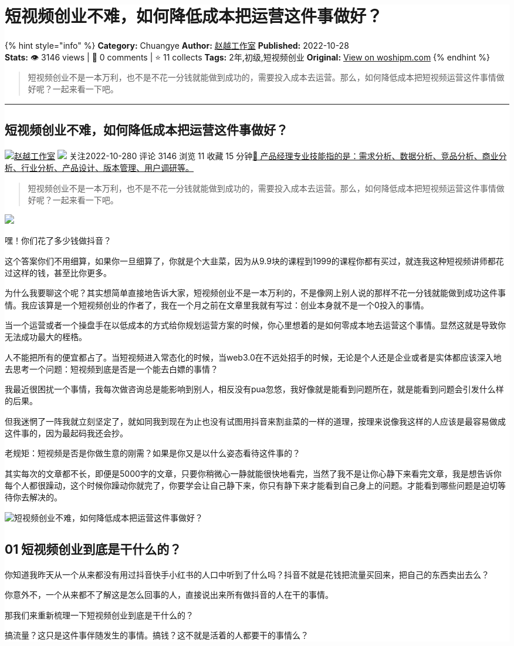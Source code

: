 # 短视频创业不难，如何降低成本把运营这件事做好？
{% hint style="info" %}
**Category:** Chuangye
**Author:** [赵越工作室](https://www.woshipm.com/u/1458436)
**Published:** 2022-10-28  
**Stats:** 👁️ 3146 views | 💬 0 comments | ⭐ 11 collects
**Tags:** 2年,初级,短视频创业
**Original:** [View on woshipm.com](https://www.woshipm.com/chuangye/5658075.html)
{% endhint %}
> 短视频创业不是一本万利，也不是不花一分钱就能做到成功的，需要投入成本去运营。那么，如何降低成本把短视频运营这件事情做好呢？一起来看一下吧。

---

## 短视频创业不难，如何降低成本把运营这件事做好？

[![](https://static.woshipm.com/APP_U_202209_20220901001029_6681.jpg?imageView2/1/w/72/h/72/q/100)](https://www.woshipm.com/u/1458436)[赵越工作室](https://www.woshipm.com/u/1458436) ![](https://static.woshipm.com/tag/1121_1@2x.png) 关注2022-10-280 评论 3146 浏览 11 收藏 15 分钟[🔗 产品经理专业技能指的是：需求分析、数据分析、竞品分析、商业分析、行业分析、产品设计、版本管理、用户调研等。](https://ke.qidianla.com/courses/90pm)

> 短视频创业不是一本万利，也不是不花一分钱就能做到成功的，需要投入成本去运营。那么，如何降低成本把短视频运营这件事情做好呢？一起来看一下吧。

![](https://image.woshipm.com/wp-files/2022/10/Oy363rEmTKc6RIk3nWLq.png)

嘿！你们花了多少钱做抖音？

这个答案你们不用细算，如果你一旦细算了，你就是个大韭菜，因为从9.9块的课程到1999的课程你都有买过，就连我这种短视频讲师都花过这样的钱，甚至比你更多。

为什么我要聊这个呢？其实想简单直接地告诉大家，短视频创业不是一本万利的，不是像网上别人说的那样不花一分钱就能做到成功这件事情。我应该算是一个短视频创业的作者了，我在一个月之前在文章里我就有写过：创业本身就不是一个0投入的事情。

当一个运营或者一个操盘手在以低成本的方式给你规划运营方案的时候，你心里想着的是如何零成本地去运营这个事情。显然这就是导致你无法成功最大的桎梏。

人不能把所有的便宜都占了。当短视频进入常态化的时候，当web3.0在不远处招手的时候，无论是个人还是企业或者是实体都应该深入地去思考一个问题：短视频到底是否是一个能去白嫖的事情？

我最近很困扰一个事情，我每次做咨询总是能影响到别人，相反没有pua忽悠，我好像就是能看到问题所在，就是能看到问题会引发什么样的后果。

但我迷惘了一阵我就立刻坚定了，就如同我到现在为止也没有试图用抖音来割韭菜的一样的道理，按理来说像我这样的人应该是最容易做成这件事的，因为最起码我还会抄。

老规矩：短视频是否是你做生意的刚需？如果是你又是以什么姿态看待这件事的？

其实每次的文章都不长，即便是5000字的文章，只要你稍微心一静就能很快地看完，当然了我不是让你心静下来看完文章，我是想告诉你每个人都很躁动，这个时候你躁动你就完了，你要学会让自己静下来，你只有静下来才能看到自己身上的问题。才能看到哪些问题是迫切等待你去解决的。

![短视频创业不难，如何降低成本把运营这件事做好？](https://image.woshipm.com/wp-files/2022/10/u9BnS9vDvulg4TvqCFv4.jpeg)

## 01 短视频创业到底是干什么的？

你知道我昨天从一个从来都没有用过抖音快手小红书的人口中听到了什么吗？抖音不就是花钱把流量买回来，把自己的东西卖出去么？

你意外不，一个从来都不了解这是怎么回事的人，直接说出来所有做抖音的人在干的事情。

那我们来重新梳理一下短视频创业到底是干什么的？

搞流量？这只是这件事伴随发生的事情。搞钱？这不就是活着的人都要干的事情么？
